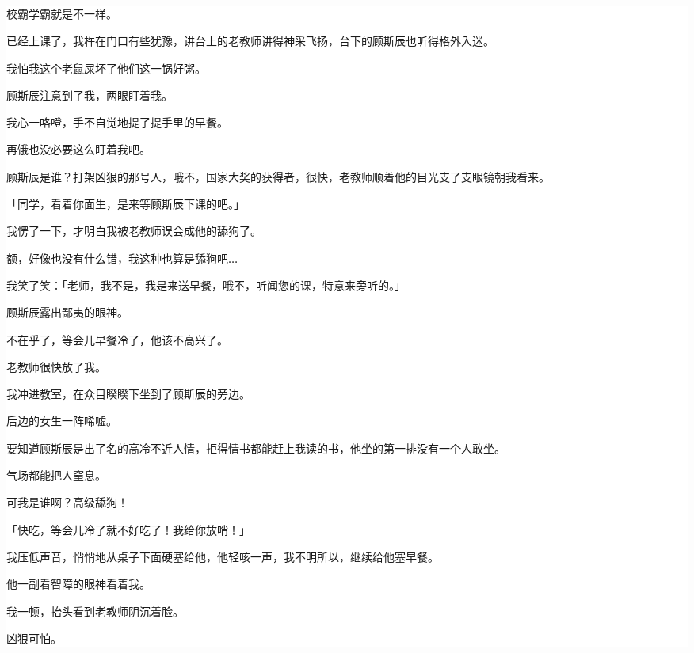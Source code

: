 
校霸学霸就是不一样。


已经上课了，我杵在门口有些犹豫，讲台上的老教师讲得神采飞扬，台下的顾斯辰也听得格外入迷。


我怕我这个老鼠屎坏了他们这一锅好粥。


顾斯辰注意到了我，两眼盯着我。


我心一咯噔，手不自觉地提了提手里的早餐。


再饿也没必要这么盯着我吧。


顾斯辰是谁？打架凶狠的那号人，哦不，国家大奖的获得者，很快，老教师顺着他的目光支了支眼镜朝我看来。


「同学，看着你面生，是来等顾斯辰下课的吧。」


我愣了一下，才明白我被老教师误会成他的舔狗了。


额，好像也没有什么错，我这种也算是舔狗吧…


我笑了笑：「老师，我不是，我是来送早餐，哦不，听闻您的课，特意来旁听的。」


顾斯辰露出鄙夷的眼神。


不在乎了，等会儿早餐冷了，他该不高兴了。


老教师很快放了我。


我冲进教室，在众目睽睽下坐到了顾斯辰的旁边。


后边的女生一阵唏嘘。


要知道顾斯辰是出了名的高冷不近人情，拒得情书都能赶上我读的书，他坐的第一排没有一个人敢坐。


气场都能把人窒息。


可我是谁啊？高级舔狗！


「快吃，等会儿冷了就不好吃了！我给你放哨！」


我压低声音，悄悄地从桌子下面硬塞给他，他轻咳一声，我不明所以，继续给他塞早餐。


他一副看智障的眼神看着我。


我一顿，抬头看到老教师阴沉着脸。


凶狠可怕。

